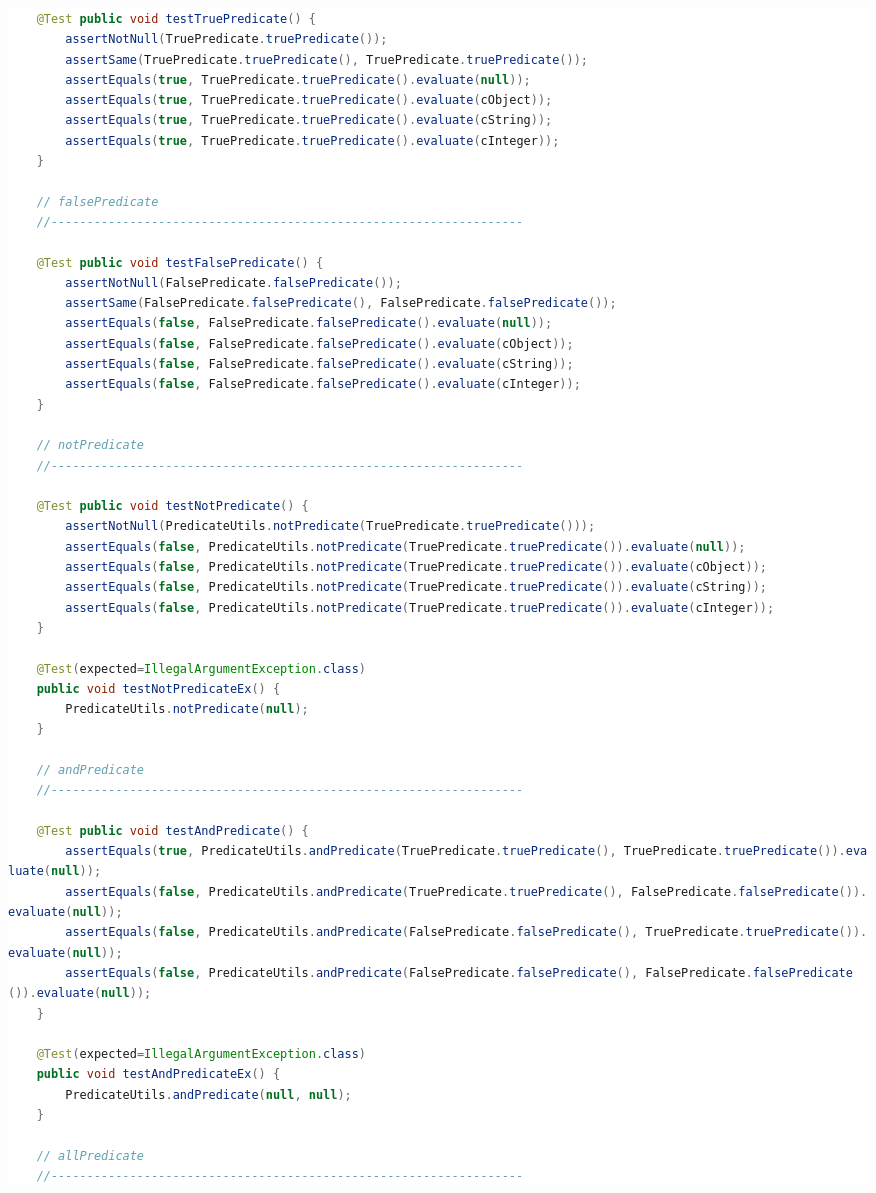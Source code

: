 ```java
    @Test public void testTruePredicate() {
        assertNotNull(TruePredicate.truePredicate());
        assertSame(TruePredicate.truePredicate(), TruePredicate.truePredicate());
        assertEquals(true, TruePredicate.truePredicate().evaluate(null));
        assertEquals(true, TruePredicate.truePredicate().evaluate(cObject));
        assertEquals(true, TruePredicate.truePredicate().evaluate(cString));
        assertEquals(true, TruePredicate.truePredicate().evaluate(cInteger));
    }

    // falsePredicate
    //------------------------------------------------------------------

    @Test public void testFalsePredicate() {
        assertNotNull(FalsePredicate.falsePredicate());
        assertSame(FalsePredicate.falsePredicate(), FalsePredicate.falsePredicate());
        assertEquals(false, FalsePredicate.falsePredicate().evaluate(null));
        assertEquals(false, FalsePredicate.falsePredicate().evaluate(cObject));
        assertEquals(false, FalsePredicate.falsePredicate().evaluate(cString));
        assertEquals(false, FalsePredicate.falsePredicate().evaluate(cInteger));
    }

    // notPredicate
    //------------------------------------------------------------------

    @Test public void testNotPredicate() {
        assertNotNull(PredicateUtils.notPredicate(TruePredicate.truePredicate()));
        assertEquals(false, PredicateUtils.notPredicate(TruePredicate.truePredicate()).evaluate(null));
        assertEquals(false, PredicateUtils.notPredicate(TruePredicate.truePredicate()).evaluate(cObject));
        assertEquals(false, PredicateUtils.notPredicate(TruePredicate.truePredicate()).evaluate(cString));
        assertEquals(false, PredicateUtils.notPredicate(TruePredicate.truePredicate()).evaluate(cInteger));
    }

    @Test(expected=IllegalArgumentException.class) 
    public void testNotPredicateEx() {
        PredicateUtils.notPredicate(null);
    }

    // andPredicate
    //------------------------------------------------------------------

    @Test public void testAndPredicate() {
        assertEquals(true, PredicateUtils.andPredicate(TruePredicate.truePredicate(), TruePredicate.truePredicate()).evaluate(null));
        assertEquals(false, PredicateUtils.andPredicate(TruePredicate.truePredicate(), FalsePredicate.falsePredicate()).evaluate(null));
        assertEquals(false, PredicateUtils.andPredicate(FalsePredicate.falsePredicate(), TruePredicate.truePredicate()).evaluate(null));
        assertEquals(false, PredicateUtils.andPredicate(FalsePredicate.falsePredicate(), FalsePredicate.falsePredicate()).evaluate(null));
    }

    @Test(expected=IllegalArgumentException.class) 
    public void testAndPredicateEx() {
        PredicateUtils.andPredicate(null, null);
    }

    // allPredicate
    //------------------------------------------------------------------

```
